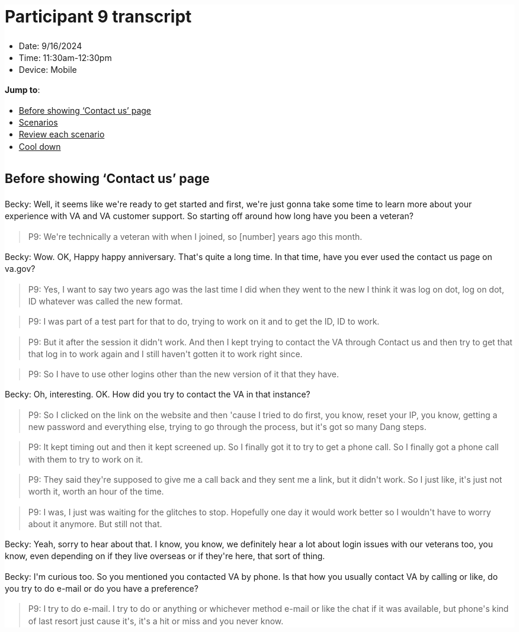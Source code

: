 # Participant 9 transcript
- Date: 9/16/2024
- Time: 11:30am-12:30pm
- Device: Mobile

**Jump to**: 
- [Before showing ‘Contact us’ page](#before-showing-contact-us-page)
- [Scenarios](#scenarios)
- [Review each scenario](#review-each-scenario)
- [Cool down](#cool-down)

## Before showing ‘Contact us’ page
Becky: Well, it seems like we're ready to get started and first, we're just gonna take some time to learn more about your experience with VA and VA customer support. So starting off around how long have you been a veteran?

> P9: We're technically a veteran with when I joined, so [number] years ago this month.

Becky: Wow. OK, Happy happy anniversary. That's quite a long time. In that time, have you ever used the contact us page on va.gov?

> P9: Yes, I want to say two years ago was the last time I did when they went to the new I think it was log on dot, log on dot, ID whatever was called the new format.

> P9: I was part of a test part for that to do, trying to work on it and to get the ID, ID to work.

> P9: But it after the session it didn't work. And then I kept trying to contact the VA through Contact us and then try to get that that log in to work again and I still haven't gotten it to work right since.

> P9: So I have to use other logins other than the new version of it that they have.

Becky: Oh, interesting. OK. How did you try to contact the VA in that instance?

> P9: So I clicked on the link on the website and then 'cause I tried to do first, you know, reset your IP, you know, getting a new password and everything else, trying to go through the process, but it's got so many Dang steps.

> P9: It kept timing out and then it kept screened up. So I finally got it to try to get a phone call. So I finally got a phone call with them to try to work on it.

> P9: They said they're supposed to give me a call back and they sent me a link, but it didn't work. So I just like, it's just not worth it, worth an hour of the time.

> P9: I was, I just was waiting for the glitches to stop. Hopefully one day it would work better so I wouldn't have to worry about it anymore. But still not that.

Becky: Yeah, sorry to hear about that. I know, you know, we definitely hear a lot about login issues with our veterans too, you know, even depending on if they live overseas or if they're here, that sort of thing.

Becky: I'm curious too. So you mentioned you contacted VA by phone. Is that how you usually contact VA by calling or like, do you try to do e-mail or do you have a preference?

> P9: I try to do e-mail. I try to do or anything or whichever method e-mail or like the chat if it was available, but phone's kind of last resort just cause it's, it's a hit or miss and you never know.
